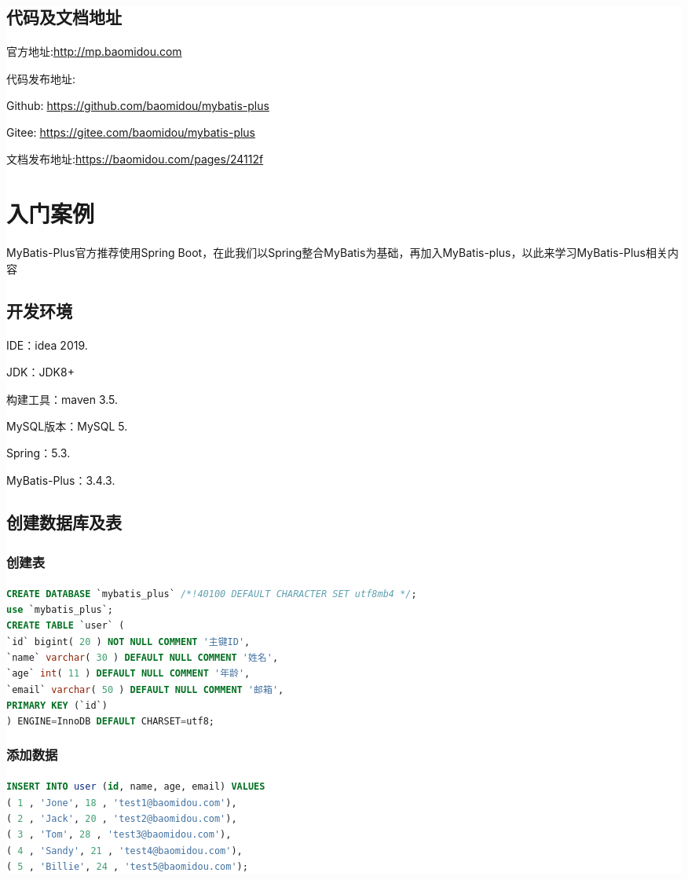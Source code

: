 ## 代码及文档地址

官方地址:http://mp.baomidou.com

代码发布地址:

Github: https://github.com/baomidou/mybatis-plus

Gitee: https://gitee.com/baomidou/mybatis-plus

文档发布地址:https://baomidou.com/pages/24112f

# 入门案例

MyBatis-Plus官方推荐使用Spring Boot，在此我们以Spring整合MyBatis为基础，再加入MyBatis-plus，以此来学习MyBatis-Plus相关内容

## 开发环境

IDE：idea 2019.

JDK：JDK8+

构建工具：maven 3.5.

MySQL版本：MySQL 5.

Spring：5.3.

MyBatis-Plus：3.4.3.

## 创建数据库及表

### 创建表

```sql
CREATE DATABASE `mybatis_plus` /*!40100 DEFAULT CHARACTER SET utf8mb4 */;
use `mybatis_plus`;
CREATE TABLE `user` (
`id` bigint( 20 ) NOT NULL COMMENT '主键ID',
`name` varchar( 30 ) DEFAULT NULL COMMENT '姓名',
`age` int( 11 ) DEFAULT NULL COMMENT '年龄',
`email` varchar( 50 ) DEFAULT NULL COMMENT '邮箱',
PRIMARY KEY (`id`)
) ENGINE=InnoDB DEFAULT CHARSET=utf8;
```

### 添加数据

```sql
INSERT INTO user (id, name, age, email) VALUES
( 1 , 'Jone', 18 , 'test1@baomidou.com'),
( 2 , 'Jack', 20 , 'test2@baomidou.com'),
( 3 , 'Tom', 28 , 'test3@baomidou.com'),
( 4 , 'Sandy', 21 , 'test4@baomidou.com'),
( 5 , 'Billie', 24 , 'test5@baomidou.com');
```
